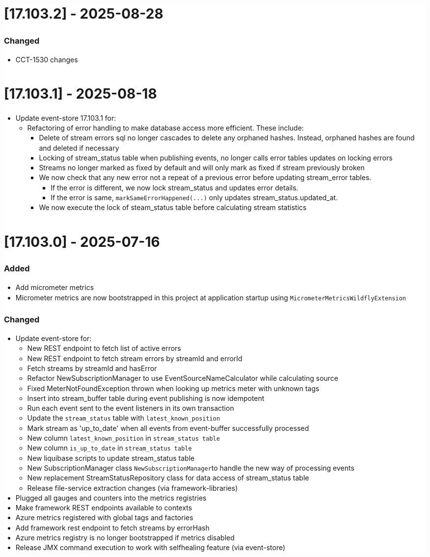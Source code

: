 # [17.103.2] - 2025-08-28
### Changed
- CCT-1530 changes

# [17.103.1] - 2025-08-18
- Update event-store 17.103.1 for:
  - Refactoring of error handling to make database access more efficient. These include:
    - Delete of stream errors sql no longer cascades to delete any orphaned hashes. Instead, orphaned hashes are found and deleted if necessary
    - Locking of stream_status table when publishing events, no longer calls error tables updates on locking errors
    - Streams no longer marked as fixed by default and will only mark as fixed if stream previously broken
    - We now check that any new error not a repeat of a previous error before updating stream_error tables.
      - If the error is different, we now lock stream_status and updates error details.
      - If the error is same, `markSameErrorHappened(...)` only updates stream_status.updated_at.
    - We now execute the lock of steam_status table before calculating stream statistics

# [17.103.0] - 2025-07-16
### Added
- Add micrometer metrics
- Micrometer metrics are now bootstrapped in this project at application startup using `MicrometerMetricsWildflyExtension`
### Changed
- Update event-store for:
  - New REST endpoint to fetch list of active errors 
  - New REST endpoint to fetch stream errors by streamId and errorId
  - Fetch streams by streamId and hasError
  - Refactor NewSubscriptionManager to use EventSourceNameCalculator while calculating source
  - Fixed MeterNotFoundException thrown when looking up metrics meter with unknown tags
  - Insert into stream_buffer table during event publishing is now idempotent
  - Run each event sent to the event listeners in its own transaction
  - Update the `stream_status` table with `latest_known_position`
  - Mark stream as 'up_to_date' when all events from event-buffer successfully processed
  - New column `latest_known_position` in `stream_status table`
  - New column `is_up_to_date` in `stream_status table`
  - New liquibase scripts to update stream_status table
  - New SubscriptionManager class `NewSubscriptionManager`to handle the new way of processing events
  - New replacement StreamStatusRepository class for data access of stream_status table
  - Release file-service extraction changes (via framework-libraries)
- Plugged all gauges and counters into the metrics registries
- Make framework REST endpoints available to contexts 
- Azure metrics registered with global tags and factories
- Add framework rest endpoint to fetch streams by errorHash
- Azure metrics registry is no longer bootstrapped if metrics disabled
- Release JMX command execution to work with selfhealing feature (via event-store)
